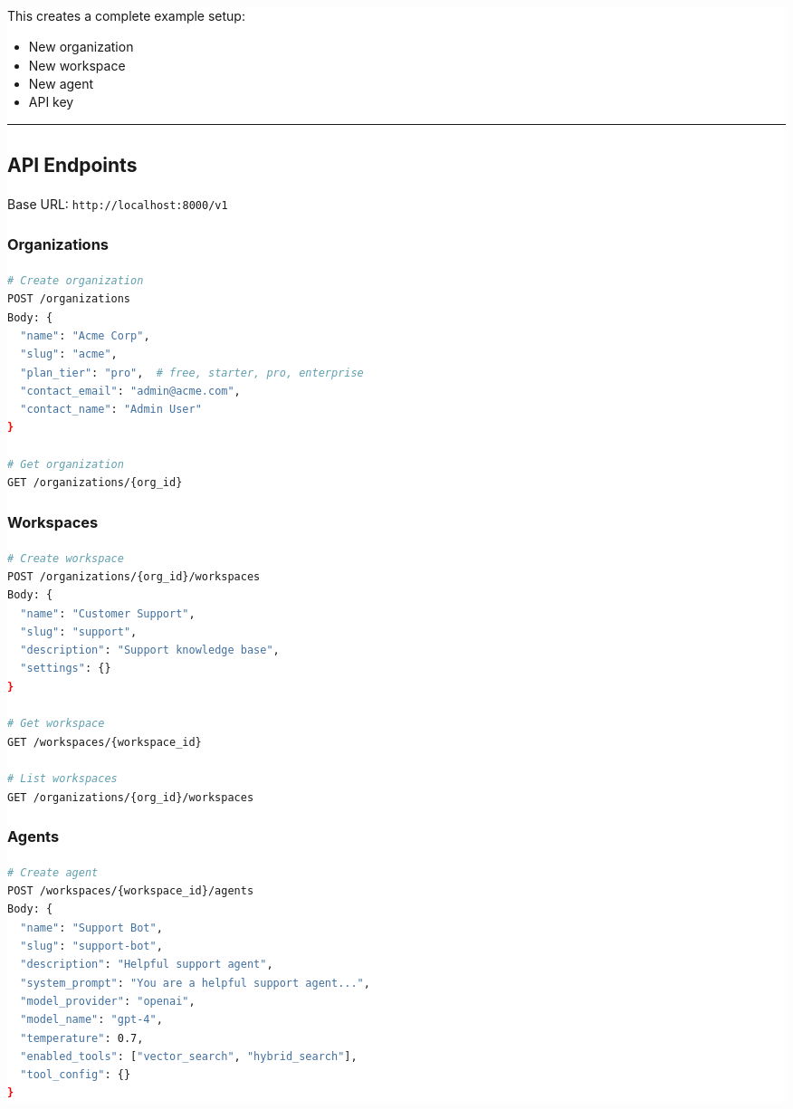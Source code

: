 This creates a complete example setup:
- New organization
- New workspace
- New agent
- API key

---

## API Endpoints

Base URL: `http://localhost:8000/v1`

### Organizations

```bash
# Create organization
POST /organizations
Body: {
  "name": "Acme Corp",
  "slug": "acme",
  "plan_tier": "pro",  # free, starter, pro, enterprise
  "contact_email": "admin@acme.com",
  "contact_name": "Admin User"
}

# Get organization
GET /organizations/{org_id}
```

### Workspaces

```bash
# Create workspace
POST /organizations/{org_id}/workspaces
Body: {
  "name": "Customer Support",
  "slug": "support",
  "description": "Support knowledge base",
  "settings": {}
}

# Get workspace
GET /workspaces/{workspace_id}

# List workspaces
GET /organizations/{org_id}/workspaces
```

### Agents

```bash
# Create agent
POST /workspaces/{workspace_id}/agents
Body: {
  "name": "Support Bot",
  "slug": "support-bot",
  "description": "Helpful support agent",
  "system_prompt": "You are a helpful support agent...",
  "model_provider": "openai",
  "model_name": "gpt-4",
  "temperature": 0.7,
  "enabled_tools": ["vector_search", "hybrid_search"],
  "tool_config": {}
}

```